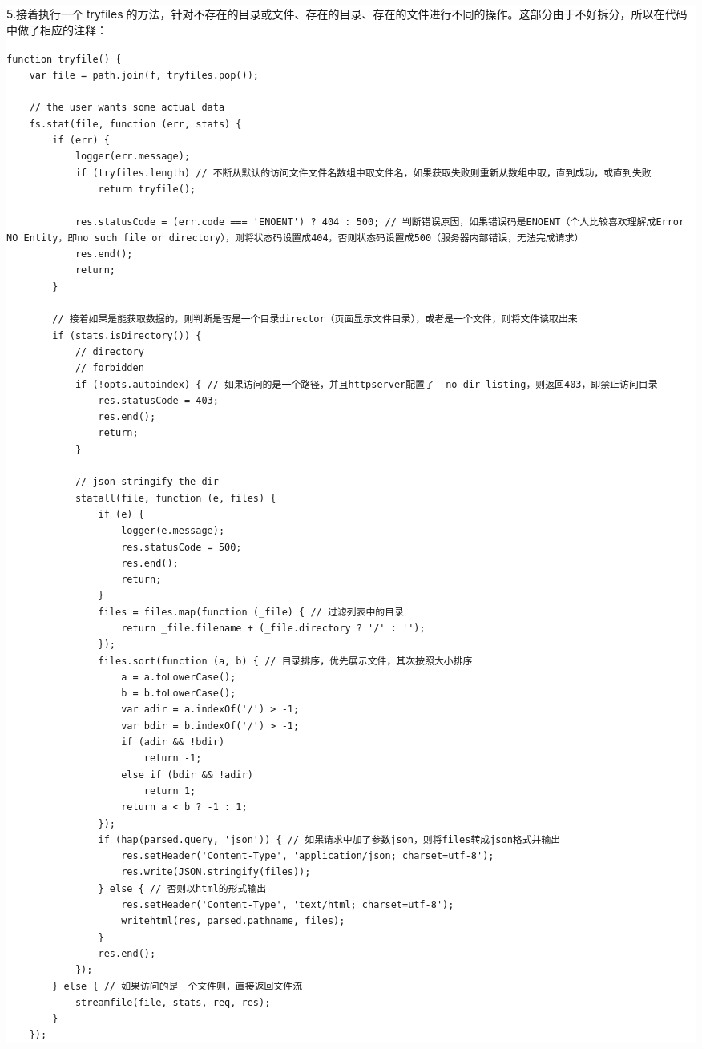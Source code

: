 5.接着执行一个 tryfiles 的方法，针对不存在的目录或文件、存在的目录、存在的文件进行不同的操作。这部分由于不好拆分，所以在代码中做了相应的注释：

```
function tryfile() {
    var file = path.join(f, tryfiles.pop());

    // the user wants some actual data
    fs.stat(file, function (err, stats) {
        if (err) {
            logger(err.message);
            if (tryfiles.length) // 不断从默认的访问文件文件名数组中取文件名，如果获取失败则重新从数组中取，直到成功，或直到失败
                return tryfile();

            res.statusCode = (err.code === 'ENOENT') ? 404 : 500; // 判断错误原因，如果错误码是ENOENT（个人比较喜欢理解成Error NO Entity，即no such file or directory），则将状态码设置成404，否则状态码设置成500（服务器内部错误，无法完成请求）
            res.end();
            return;
        }

        // 接着如果是能获取数据的，则判断是否是一个目录director（页面显示文件目录），或者是一个文件，则将文件读取出来
        if (stats.isDirectory()) {
            // directory
            // forbidden
            if (!opts.autoindex) { // 如果访问的是一个路径，并且httpserver配置了--no-dir-listing，则返回403，即禁止访问目录
                res.statusCode = 403;
                res.end();
                return;
            }

            // json stringify the dir
            statall(file, function (e, files) {
                if (e) {
                    logger(e.message);
                    res.statusCode = 500;
                    res.end();
                    return;
                }
                files = files.map(function (_file) { // 过滤列表中的目录
                    return _file.filename + (_file.directory ? '/' : '');
                });
                files.sort(function (a, b) { // 目录排序，优先展示文件，其次按照大小排序
                    a = a.toLowerCase();
                    b = b.toLowerCase();
                    var adir = a.indexOf('/') > -1;
                    var bdir = b.indexOf('/') > -1;
                    if (adir && !bdir)
                        return -1;
                    else if (bdir && !adir)
                        return 1;
                    return a < b ? -1 : 1;
                });
                if (hap(parsed.query, 'json')) { // 如果请求中加了参数json，则将files转成json格式并输出
                    res.setHeader('Content-Type', 'application/json; charset=utf-8');
                    res.write(JSON.stringify(files));
                } else { // 否则以html的形式输出
                    res.setHeader('Content-Type', 'text/html; charset=utf-8');
                    writehtml(res, parsed.pathname, files);
                }
                res.end();
            });
        } else { // 如果访问的是一个文件则，直接返回文件流
            streamfile(file, stats, req, res);
        }
    });
```